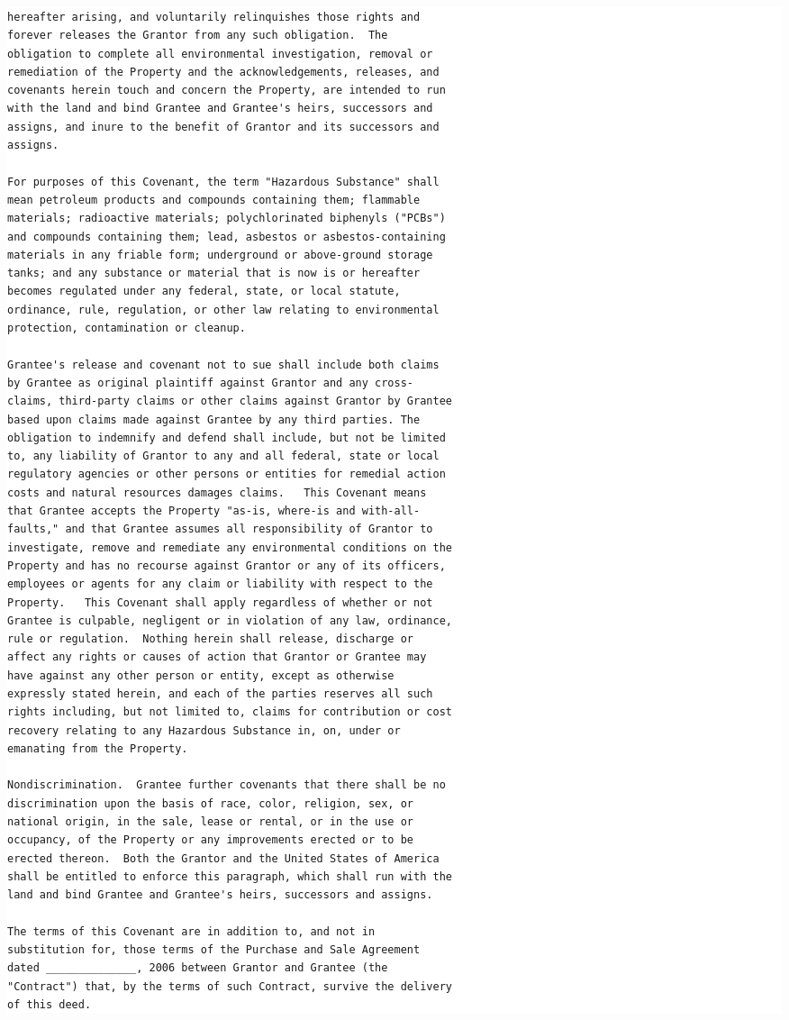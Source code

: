     hereafter arising, and voluntarily relinquishes those rights and  
    forever releases the Grantor from any such obligation.  The  
    obligation to complete all environmental investigation, removal or  
    remediation of the Property and the acknowledgements, releases, and  
    covenants herein touch and concern the Property, are intended to run  
    with the land and bind Grantee and Grantee's heirs, successors and  
    assigns, and inure to the benefit of Grantor and its successors and  
    assigns.  
  
    For purposes of this Covenant, the term "Hazardous Substance" shall  
    mean petroleum products and compounds containing them; flammable  
    materials; radioactive materials; polychlorinated biphenyls ("PCBs")  
    and compounds containing them; lead, asbestos or asbestos-containing  
    materials in any friable form; underground or above-ground storage  
    tanks; and any substance or material that is now is or hereafter  
    becomes regulated under any federal, state, or local statute,  
    ordinance, rule, regulation, or other law relating to environmental  
    protection, contamination or cleanup.  
  
    Grantee's release and covenant not to sue shall include both claims  
    by Grantee as original plaintiff against Grantor and any cross-  
    claims, third-party claims or other claims against Grantor by Grantee  
    based upon claims made against Grantee by any third parties. The  
    obligation to indemnify and defend shall include, but not be limited  
    to, any liability of Grantor to any and all federal, state or local  
    regulatory agencies or other persons or entities for remedial action  
    costs and natural resources damages claims.   This Covenant means  
    that Grantee accepts the Property "as-is, where-is and with-all-  
    faults," and that Grantee assumes all responsibility of Grantor to  
    investigate, remove and remediate any environmental conditions on the  
    Property and has no recourse against Grantor or any of its officers,  
    employees or agents for any claim or liability with respect to the  
    Property.   This Covenant shall apply regardless of whether or not  
    Grantee is culpable, negligent or in violation of any law, ordinance,  
    rule or regulation.  Nothing herein shall release, discharge or  
    affect any rights or causes of action that Grantor or Grantee may  
    have against any other person or entity, except as otherwise  
    expressly stated herein, and each of the parties reserves all such  
    rights including, but not limited to, claims for contribution or cost  
    recovery relating to any Hazardous Substance in, on, under or  
    emanating from the Property.  
  
    Nondiscrimination.  Grantee further covenants that there shall be no  
    discrimination upon the basis of race, color, religion, sex, or  
    national origin, in the sale, lease or rental, or in the use or  
    occupancy, of the Property or any improvements erected or to be  
    erected thereon.  Both the Grantor and the United States of America  
    shall be entitled to enforce this paragraph, which shall run with the  
    land and bind Grantee and Grantee's heirs, successors and assigns.  
  
    The terms of this Covenant are in addition to, and not in  
    substitution for, those terms of the Purchase and Sale Agreement  
    dated ______________, 2006 between Grantor and Grantee (the  
    "Contract") that, by the terms of such Contract, survive the delivery  
    of this deed.  
  